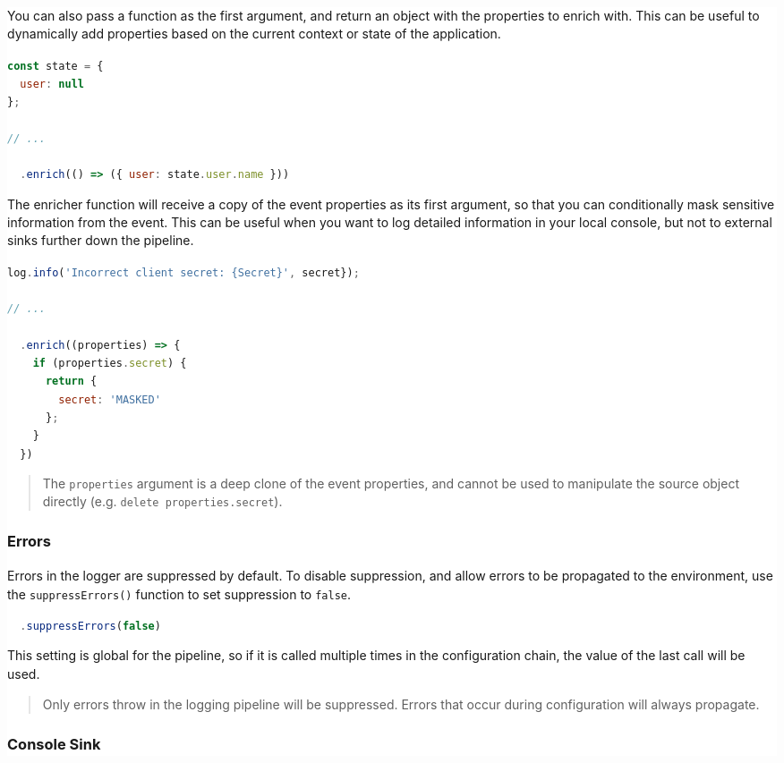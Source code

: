 You can also pass a function as the first argument, and return an object with the properties to enrich with.
This can be useful to dynamically add properties based on the current context or state of the application.

```js
const state = {
  user: null
};

// ...

  .enrich(() => ({ user: state.user.name }))
```

The enricher function will receive a copy of the event properties as its first argument, so that you can conditionally mask
sensitive information from the event. This can be useful when you want to log detailed information in your local console, but not to external sinks further down the pipeline.

```js
log.info('Incorrect client secret: {Secret}', secret});

// ...

  .enrich((properties) => {
    if (properties.secret) {
      return {
        secret: 'MASKED'
      };
    }
  })
```

> The `properties` argument is a deep clone of the event properties, and cannot be used to manipulate the source object directly (e.g. `delete properties.secret`).

### Errors

Errors in the logger are suppressed by default. To disable suppression, and allow errors to be propagated to
the environment, use the `suppressErrors()` function to set suppression to `false`.

```js
  .suppressErrors(false)
```

This setting is global for the pipeline, so if it is called multiple times in the configuration chain, the value of
the last call will be used.

> Only errors throw in the logging pipeline will be suppressed.
> Errors that occur during configuration will always propagate.

### Console Sink
